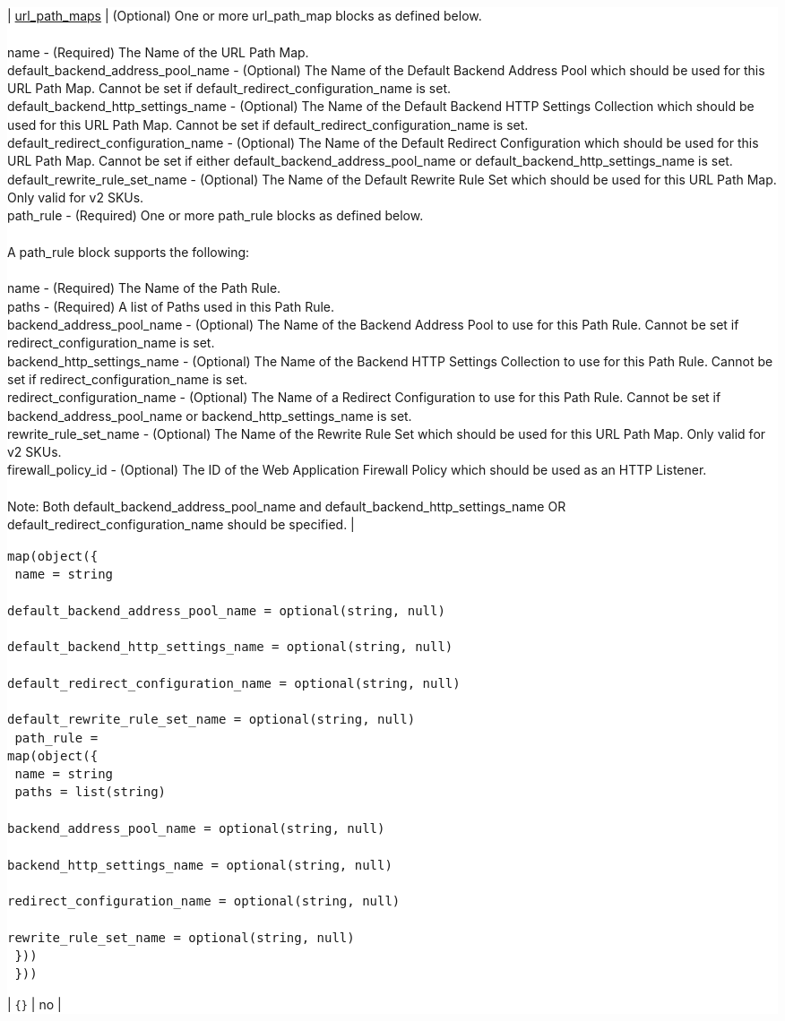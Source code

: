 | <a name="input_url_path_maps"></a> [url_path_maps](#input_url_path_maps)                                                    | (Optional) One or more url_path_map blocks as defined below.<br><br> name - (Required) The Name of the URL Path Map.<br> default_backend_address_pool_name - (Optional) The Name of the Default Backend Address Pool which should be used for this URL Path Map. Cannot be set if default_redirect_configuration_name is set.<br> default_backend_http_settings_name - (Optional) The Name of the Default Backend HTTP Settings Collection which should be used for this URL Path Map. Cannot be set if default_redirect_configuration_name is set.<br> default_redirect_configuration_name - (Optional) The Name of the Default Redirect Configuration which should be used for this URL Path Map. Cannot be set if either default_backend_address_pool_name or default_backend_http_settings_name is set.<br> default_rewrite_rule_set_name - (Optional) The Name of the Default Rewrite Rule Set which should be used for this URL Path Map. Only valid for v2 SKUs.<br> path_rule - (Required) One or more path_rule blocks as defined below.<br><br> A path_rule block supports the following:<br><br> name - (Required) The Name of the Path Rule.<br> paths - (Required) A list of Paths used in this Path Rule.<br> backend_address_pool_name - (Optional) The Name of the Backend Address Pool to use for this Path Rule. Cannot be set if redirect_configuration_name is set.<br> backend_http_settings_name - (Optional) The Name of the Backend HTTP Settings Collection to use for this Path Rule. Cannot be set if redirect_configuration_name is set.<br> redirect_configuration_name - (Optional) The Name of a Redirect Configuration to use for this Path Rule. Cannot be set if backend_address_pool_name or backend_http_settings_name is set.<br> rewrite_rule_set_name - (Optional) The Name of the Rewrite Rule Set which should be used for this URL Path Map. Only valid for v2 SKUs.<br> firewall_policy_id - (Optional) The ID of the Web Application Firewall Policy which should be used as an HTTP Listener.<br><br> Note: Both default_backend_address_pool_name and default_backend_http_settings_name OR default_redirect_configuration_name should be specified.                                                                                                                                 | <pre>map(object({<br> name = string<br> default_backend_address_pool_name = optional(string, null)<br> default_backend_http_settings_name = optional(string, null)<br> default_redirect_configuration_name = optional(string, null)<br> default_rewrite_rule_set_name = optional(string, null)<br> path_rule = map(object({<br> name = string<br> paths = list(string)<br> backend_address_pool_name = optional(string, null)<br> backend_http_settings_name = optional(string, null)<br> redirect_configuration_name = optional(string, null)<br> rewrite_rule_set_name = optional(string, null)<br> }))<br> }))</pre>                                                                                                                                                                       | `{}`    |    no    |